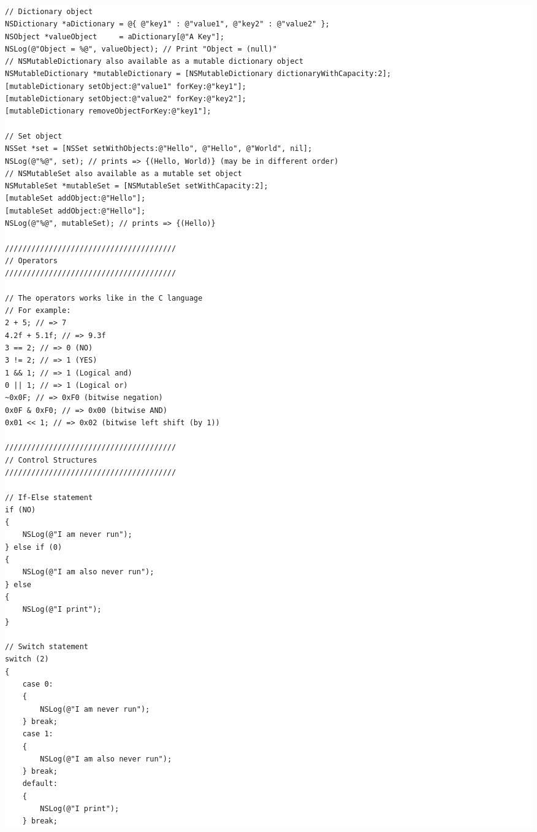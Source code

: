     // Dictionary object
    NSDictionary *aDictionary = @{ @"key1" : @"value1", @"key2" : @"value2" };
    NSObject *valueObject     = aDictionary[@"A Key"];
    NSLog(@"Object = %@", valueObject); // Print "Object = (null)"
    // NSMutableDictionary also available as a mutable dictionary object
    NSMutableDictionary *mutableDictionary = [NSMutableDictionary dictionaryWithCapacity:2];
    [mutableDictionary setObject:@"value1" forKey:@"key1"];
    [mutableDictionary setObject:@"value2" forKey:@"key2"];
    [mutableDictionary removeObjectForKey:@"key1"];

    // Set object
    NSSet *set = [NSSet setWithObjects:@"Hello", @"Hello", @"World", nil];
    NSLog(@"%@", set); // prints => {(Hello, World)} (may be in different order)
    // NSMutableSet also available as a mutable set object
    NSMutableSet *mutableSet = [NSMutableSet setWithCapacity:2];
    [mutableSet addObject:@"Hello"];
    [mutableSet addObject:@"Hello"];
    NSLog(@"%@", mutableSet); // prints => {(Hello)}

    ///////////////////////////////////////
    // Operators
    ///////////////////////////////////////

    // The operators works like in the C language
    // For example:
    2 + 5; // => 7
    4.2f + 5.1f; // => 9.3f
    3 == 2; // => 0 (NO)
    3 != 2; // => 1 (YES)
    1 && 1; // => 1 (Logical and)
    0 || 1; // => 1 (Logical or)
    ~0x0F; // => 0xF0 (bitwise negation)
    0x0F & 0xF0; // => 0x00 (bitwise AND)
    0x01 << 1; // => 0x02 (bitwise left shift (by 1))

    ///////////////////////////////////////
    // Control Structures
    ///////////////////////////////////////

    // If-Else statement
    if (NO)
    {
        NSLog(@"I am never run");
    } else if (0)
    {
        NSLog(@"I am also never run");
    } else
    {
        NSLog(@"I print");
    }

    // Switch statement
    switch (2)
    {
        case 0:
        {
            NSLog(@"I am never run");
        } break;
        case 1:
        {
            NSLog(@"I am also never run");
        } break;
        default:
        {
            NSLog(@"I print");
        } break;